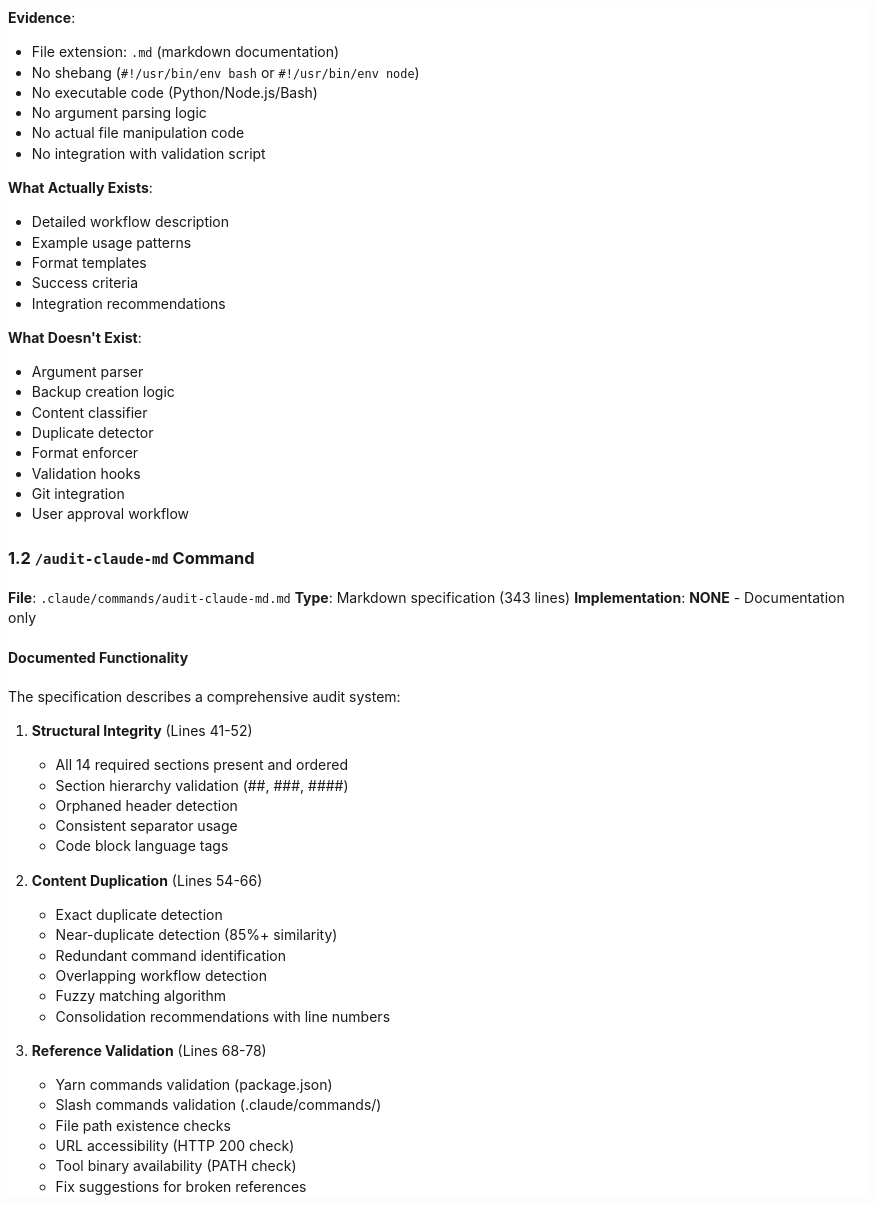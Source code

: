 **Evidence**:
- File extension: `.md` (markdown documentation)
- No shebang (`#!/usr/bin/env bash` or `#!/usr/bin/env node`)
- No executable code (Python/Node.js/Bash)
- No argument parsing logic
- No actual file manipulation code
- No integration with validation script

**What Actually Exists**:
- Detailed workflow description
- Example usage patterns
- Format templates
- Success criteria
- Integration recommendations

**What Doesn't Exist**:
- Argument parser
- Backup creation logic
- Content classifier
- Duplicate detector
- Format enforcer
- Validation hooks
- Git integration
- User approval workflow

### 1.2 `/audit-claude-md` Command

**File**: `.claude/commands/audit-claude-md.md`
**Type**: Markdown specification (343 lines)
**Implementation**: **NONE** - Documentation only

#### Documented Functionality

The specification describes a comprehensive audit system:

1. **Structural Integrity** (Lines 41-52)
   - All 14 required sections present and ordered
   - Section hierarchy validation (##, ###, ####)
   - Orphaned header detection
   - Consistent separator usage
   - Code block language tags

2. **Content Duplication** (Lines 54-66)
   - Exact duplicate detection
   - Near-duplicate detection (85%+ similarity)
   - Redundant command identification
   - Overlapping workflow detection
   - Fuzzy matching algorithm
   - Consolidation recommendations with line numbers

3. **Reference Validation** (Lines 68-78)
   - Yarn commands validation (package.json)
   - Slash commands validation (.claude/commands/)
   - File path existence checks
   - URL accessibility (HTTP 200 check)
   - Tool binary availability (PATH check)
   - Fix suggestions for broken references
